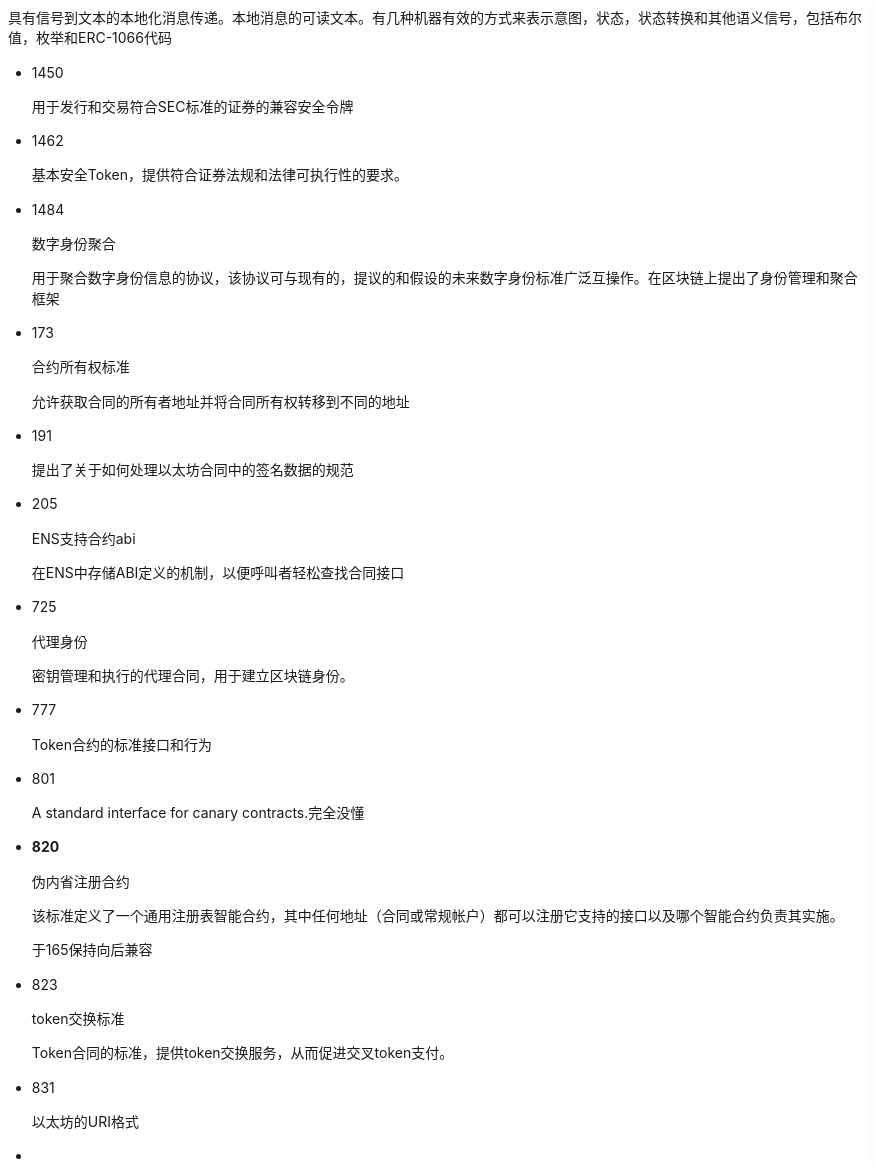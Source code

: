   具有信号到文本的本地化消息传递。本地消息的可读文本。有几种机器有效的方式来表示意图，状态，状态转换和其他语义信号，包括布尔值，枚举和ERC-1066代码

- 1450

  用于发行和交易符合SEC标准的证券的兼容安全令牌

- 1462

  基本安全Token，提供符合证券法规和法律可执行性的要求。

- 1484

  数字身份聚合

  用于聚合数字身份信息的协议，该协议可与现有的，提议的和假设的未来数字身份标准广泛互操作。在区块链上提出了身份管理和聚合框架

- 173

  合约所有权标准

  允许获取合同的所有者地址并将合同所有权转移到不同的地址

- 191

  提出了关于如何处理以太坊合同中的签名数据的规范

- 205

  ENS支持合约abi

  在ENS中存储ABI定义的机制，以便呼叫者轻松查找合同接口

- 725

  代理身份

  密钥管理和执行的代理合同，用于建立区块链身份。

- 777

  Token合约的标准接口和行为

- 801

  A standard interface for canary contracts.完全没懂

- **820**

  伪内省注册合约

  该标准定义了一个通用注册表智能合约，其中任何地址（合同或常规帐户）都可以注册它支持的接口以及哪个智能合约负责其实施。

  于165保持向后兼容

- 823

  token交换标准

  Token合同的标准，提供token交换服务，从而促进交叉token支付。

- 831

  以太坊的URI格式

-
